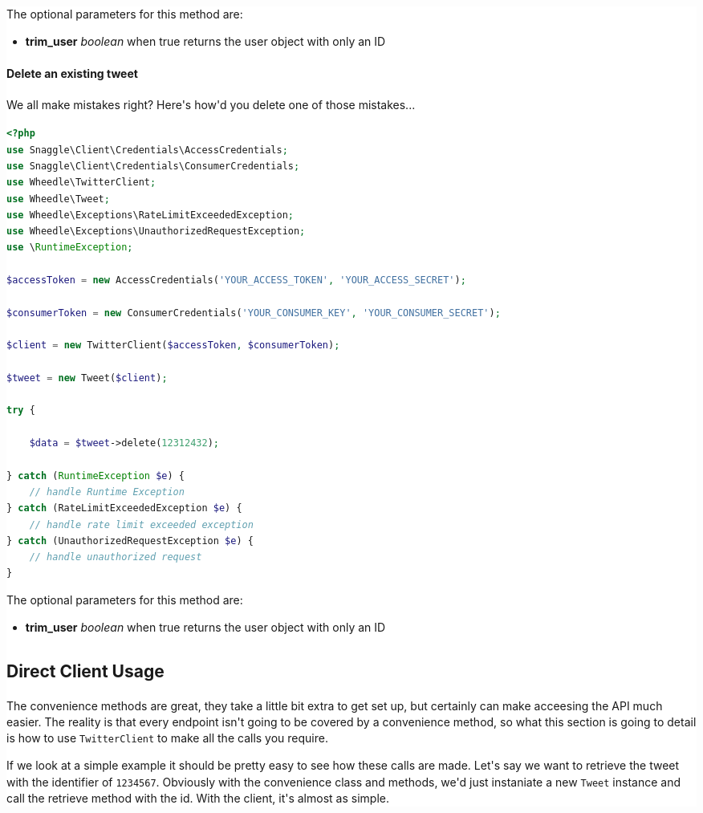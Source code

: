 The optional parameters for this method are:

* **trim_user** *boolean* when true returns the user object with only an ID

#### Delete an existing tweet

We all make mistakes right? Here's how'd you delete one of those mistakes...

```php
<?php
use Snaggle\Client\Credentials\AccessCredentials;
use Snaggle\Client\Credentials\ConsumerCredentials;
use Wheedle\TwitterClient;
use Wheedle\Tweet;
use Wheedle\Exceptions\RateLimitExceededException;
use Wheedle\Exceptions\UnauthorizedRequestException;
use \RuntimeException;

$accessToken = new AccessCredentials('YOUR_ACCESS_TOKEN', 'YOUR_ACCESS_SECRET');

$consumerToken = new ConsumerCredentials('YOUR_CONSUMER_KEY', 'YOUR_CONSUMER_SECRET');

$client = new TwitterClient($accessToken, $consumerToken);

$tweet = new Tweet($client);

try {

    $data = $tweet->delete(12312432);

} catch (RuntimeException $e) {
    // handle Runtime Exception
} catch (RateLimitExceededException $e) {
    // handle rate limit exceeded exception
} catch (UnauthorizedRequestException $e) {
    // handle unauthorized request
}
```

The optional parameters for this method are:

* **trim_user** *boolean* when true returns the user object with only an ID

## Direct Client Usage

The convenience methods are great, they take a little bit extra to get set up, but certainly can make acceesing the API
much easier. The reality is that every endpoint isn't going to be covered by a convenience method, so what this section is
going to detail is how to use ```TwitterClient``` to make all the calls you require.

If we look at a simple example it should be pretty easy to see how these calls are made. Let's say we want to retrieve the tweet 
with the identifier of ```1234567```. Obviously with the convenience class and methods, we'd just instaniate a new ```Tweet``` instance
and call the retrieve method with the id. With the client, it's almost as simple.

